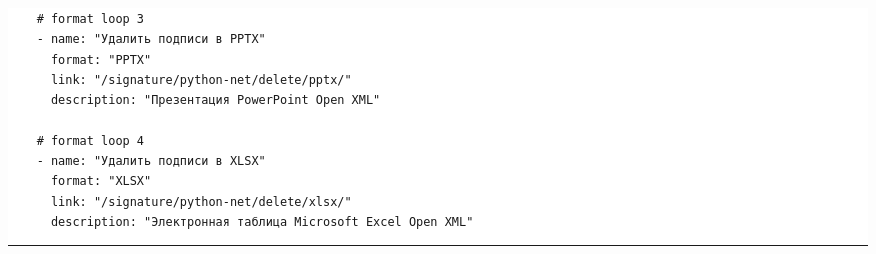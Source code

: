         # format loop 3
        - name: "Удалить подписи в PPTX"
          format: "PPTX"
          link: "/signature/python-net/delete/pptx/"
          description: "Презентация PowerPoint Open XML"
          
        # format loop 4
        - name: "Удалить подписи в XLSX"
          format: "XLSX"
          link: "/signature/python-net/delete/xlsx/"
          description: "Электронная таблица Microsoft Excel Open XML"


          

---